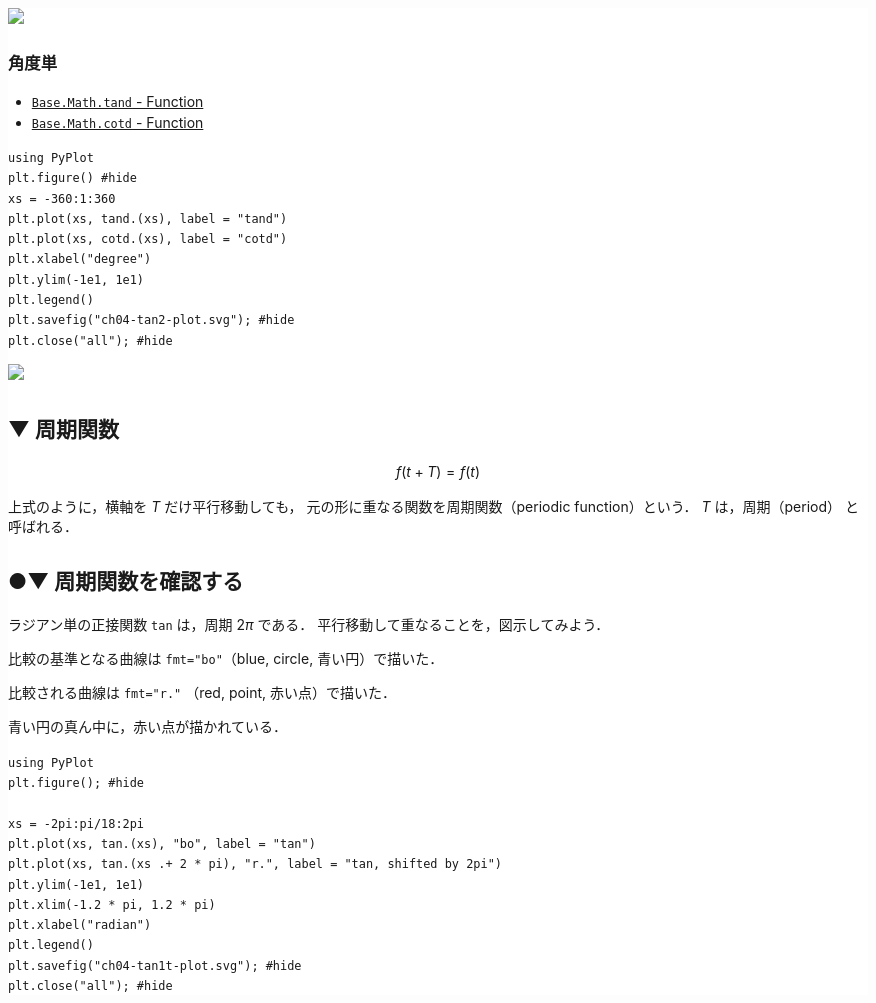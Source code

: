 ![](ch04-tan1-plot.svg)

### 角度単
* [`Base.Math.tand` - Function](https://docs.julialang.org/en/v1.6/base/math/#Base.Math.tand)
* [`Base.Math.cotd` - Function](https://docs.julialang.org/en/v1.6/base/math/#Base.Math.cotd)

```@example ch000
using PyPlot
plt.figure() #hide
xs = -360:1:360
plt.plot(xs, tand.(xs), label = "tand")
plt.plot(xs, cotd.(xs), label = "cotd")
plt.xlabel("degree")
plt.ylim(-1e1, 1e1)
plt.legend()
plt.savefig("ch04-tan2-plot.svg"); #hide
plt.close("all"); #hide
```

![](ch04-tan2-plot.svg)

## ▼ 周期関数

```math
f(t+T) = f(t)
```

上式のように，横軸を $T$ だけ平行移動しても，
元の形に重なる関数を周期関数（periodic function）という． $T$ は，周期（period） と呼ばれる．

## ●▼ 周期関数を確認する

ラジアン単の正接関数 `tan` は，周期 $2\pi$ である．
平行移動して重なることを，図示してみよう．

比較の基準となる曲線は `fmt="bo"`（blue, circle, 青い円）で描いた．

比較される曲線は `fmt="r."` （red, point, 赤い点）で描いた．

青い円の真ん中に，赤い点が描かれている．


```@example ch000
using PyPlot
plt.figure(); #hide

xs = -2pi:pi/18:2pi
plt.plot(xs, tan.(xs), "bo", label = "tan")
plt.plot(xs, tan.(xs .+ 2 * pi), "r.", label = "tan, shifted by 2pi")
plt.ylim(-1e1, 1e1)
plt.xlim(-1.2 * pi, 1.2 * pi)
plt.xlabel("radian")
plt.legend()
plt.savefig("ch04-tan1t-plot.svg"); #hide
plt.close("all"); #hide
```
